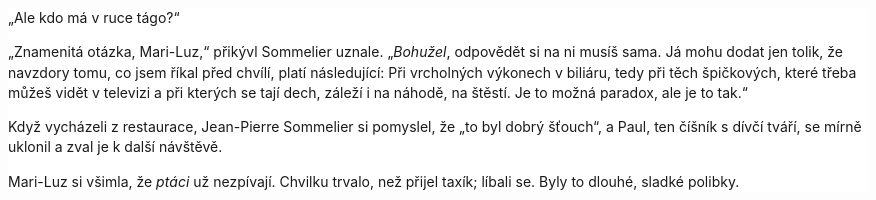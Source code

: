 „Ale kdo má v ruce tágo?“

„Znamenitá otázka, Mari-Luz,“ přikývl Sommelier uznale. „_Bohužel_, odpovědět si na ni musíš sama. Já mohu dodat jen tolik, že navzdory tomu, co jsem říkal před chvílí, platí následující: Při vrcholných výkonech v biliáru, tedy při těch špičkových, které třeba můžeš vidět v televizi a při kterých se tají dech, záleží i na náhodě, na štěstí. Je to možná paradox, ale je to tak.“

Když vycházeli z restaurace, Jean-Pierre Sommelier si pomyslel, že „to byl dobrý šťouch“, a Paul, ten číšník s dívčí tváří, se mírně uklonil a zval je k další návštěvě.

Mari-Luz si všimla, že _ptáci_ už nezpívají. Chvilku trvalo, než přijel taxík; líbali se. Byly to dlouhé, sladké polibky.

</section>
